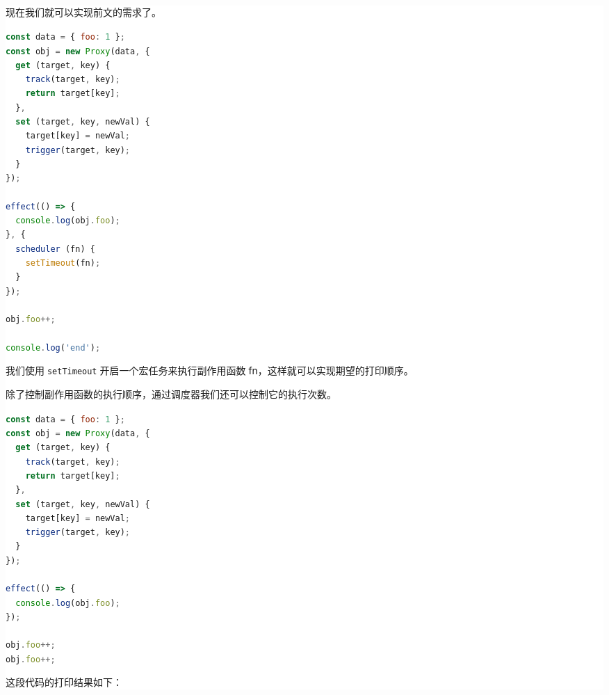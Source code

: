 现在我们就可以实现前文的需求了。

```js
const data = { foo: 1 };
const obj = new Proxy(data, {
  get (target, key) {
    track(target, key);
    return target[key];
  },
  set (target, key, newVal) {
    target[key] = newVal;
    trigger(target, key);
  }
});

effect(() => {
  console.log(obj.foo);
}, {
  scheduler (fn) {
    setTimeout(fn);
  }
});

obj.foo++;

console.log('end');
```

我们使用 `setTimeout` 开启一个宏任务来执行副作用函数 fn，这样就可以实现期望的打印顺序。

除了控制副作用函数的执行顺序，通过调度器我们还可以控制它的执行次数。

```js
const data = { foo: 1 };
const obj = new Proxy(data, {
  get (target, key) {
    track(target, key);
    return target[key];
  },
  set (target, key, newVal) {
    target[key] = newVal;
    trigger(target, key);
  }
});

effect(() => {
  console.log(obj.foo);
});

obj.foo++;
obj.foo++;
```

这段代码的打印结果如下：
